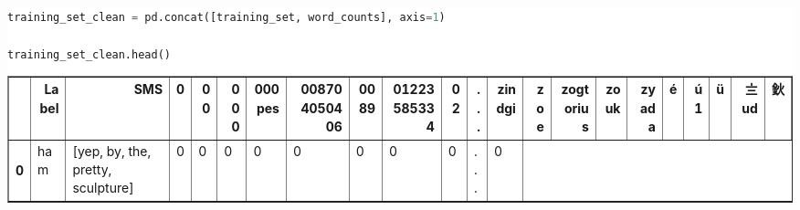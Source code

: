 


```python
training_set_clean = pd.concat([training_set, word_counts], axis=1)

training_set_clean.head()
```




<div>
<style scoped>
    .dataframe tbody tr th:only-of-type {
        vertical-align: middle;
    }

    .dataframe tbody tr th {
        vertical-align: top;
    }
    
    .dataframe thead th {
        text-align: right;
    }
</style>
<table border="1" class="dataframe">
  <thead>
    <tr style="text-align: right;">
      <th></th>
      <th>Label</th>
      <th>SMS</th>
      <th>0</th>
      <th>00</th>
      <th>000</th>
      <th>000pes</th>
      <th>008704050406</th>
      <th>0089</th>
      <th>01223585334</th>
      <th>02</th>
      <th>...</th>
      <th>zindgi</th>
      <th>zoe</th>
      <th>zogtorius</th>
      <th>zouk</th>
      <th>zyada</th>
      <th>é</th>
      <th>ú1</th>
      <th>ü</th>
      <th>〨ud</th>
      <th>鈥</th>
    </tr>
  </thead>
  <tbody>
    <tr>
      <th>0</th>
      <td>ham</td>
      <td>[yep, by, the, pretty, sculpture]</td>
      <td>0</td>
      <td>0</td>
      <td>0</td>
      <td>0</td>
      <td>0</td>
      <td>0</td>
      <td>0</td>
      <td>0</td>
      <td>...</td>
      <td>0</td>
